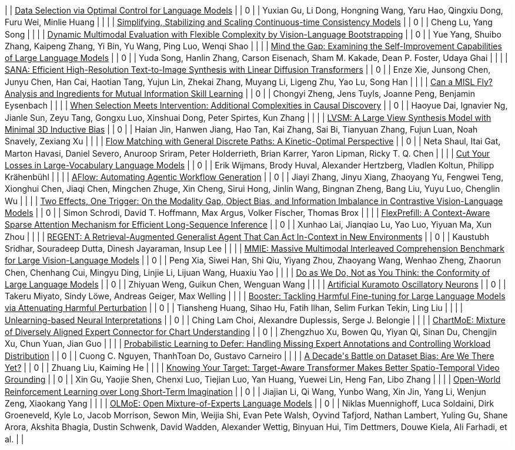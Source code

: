 |  |  [Data Selection via Optimal Control for Language Models](https://openreview.net/forum?id=dhAL5fy8wS) |  | 0 |  | Yuxian Gu, Li Dong, Hongning Wang, Yaru Hao, Qingxiu Dong, Furu Wei, Minlie Huang |  |
|  |  [Simplifying, Stabilizing and Scaling Continuous-time Consistency Models](https://openreview.net/forum?id=LyJi5ugyJx) |  | 0 |  | Cheng Lu, Yang Song |  |
|  |  [Dynamic Multimodal Evaluation with Flexible Complexity by Vision-Language Bootstrapping](https://openreview.net/forum?id=X1OfiRYCLn) |  | 0 |  | Yue Yang, Shuibo Zhang, Kaipeng Zhang, Yi Bin, Yu Wang, Ping Luo, Wenqi Shao |  |
|  |  [Mind the Gap: Examining the Self-Improvement Capabilities of Large Language Models](https://openreview.net/forum?id=mtJSMcF3ek) |  | 0 |  | Yuda Song, Hanlin Zhang, Carson Eisenach, Sham M. Kakade, Dean P. Foster, Udaya Ghai |  |
|  |  [SANA: Efficient High-Resolution Text-to-Image Synthesis with Linear Diffusion Transformers](https://openreview.net/forum?id=N8Oj1XhtYZ) |  | 0 |  | Enze Xie, Junsong Chen, Junyu Chen, Han Cai, Haotian Tang, Yujun Lin, Zhekai Zhang, Muyang Li, Ligeng Zhu, Yao Lu, Song Han |  |
|  |  [Can a MISL Fly? Analysis and Ingredients for Mutual Information Skill Learning](https://openreview.net/forum?id=xoIeVdFO7U) |  | 0 |  | Chongyi Zheng, Jens Tuyls, Joanne Peng, Benjamin Eysenbach |  |
|  |  [When Selection Meets Intervention: Additional Complexities in Causal Discovery](https://openreview.net/forum?id=xByvdb3DCm) |  | 0 |  | Haoyue Dai, Ignavier Ng, Jianle Sun, Zeyu Tang, Gongxu Luo, Xinshuai Dong, Peter Spirtes, Kun Zhang |  |
|  |  [LVSM: A Large View Synthesis Model with Minimal 3D Inductive Bias](https://openreview.net/forum?id=QQBPWtvtcn) |  | 0 |  | Haian Jin, Hanwen Jiang, Hao Tan, Kai Zhang, Sai Bi, Tianyuan Zhang, Fujun Luan, Noah Snavely, Zexiang Xu |  |
|  |  [Flow Matching with General Discrete Paths: A Kinetic-Optimal Perspective](https://openreview.net/forum?id=tcvMzR2NrP) |  | 0 |  | Neta Shaul, Itai Gat, Marton Havasi, Daniel Severo, Anuroop Sriram, Peter Holderrieth, Brian Karrer, Yaron Lipman, Ricky T. Q. Chen |  |
|  |  [Cut Your Losses in Large-Vocabulary Language Models](https://openreview.net/forum?id=E4Fk3YuG56) |  | 0 |  | Erik Wijmans, Brody Huval, Alexander Hertzberg, Vladlen Koltun, Philipp Krähenbühl |  |
|  |  [AFlow: Automating Agentic Workflow Generation](https://openreview.net/forum?id=z5uVAKwmjf) |  | 0 |  | Jiayi Zhang, Jinyu Xiang, Zhaoyang Yu, Fengwei Teng, Xionghui Chen, Jiaqi Chen, Mingchen Zhuge, Xin Cheng, Sirui Hong, Jinlin Wang, Bingnan Zheng, Bang Liu, Yuyu Luo, Chenglin Wu |  |
|  |  [Two Effects, One Trigger: On the Modality Gap, Object Bias, and Information Imbalance in Contrastive Vision-Language Models](https://openreview.net/forum?id=uAFHCZRmXk) |  | 0 |  | Simon Schrodi, David T. Hoffmann, Max Argus, Volker Fischer, Thomas Brox |  |
|  |  [FlexPrefill: A Context-Aware Sparse Attention Mechanism for Efficient Long-Sequence Inference](https://openreview.net/forum?id=OfjIlbelrT) |  | 0 |  | Xunhao Lai, Jianqiao Lu, Yao Luo, Yiyuan Ma, Xun Zhou |  |
|  |  [REGENT: A Retrieval-Augmented Generalist Agent That Can Act In-Context in New Environments](https://openreview.net/forum?id=NxyfSW6mLK) |  | 0 |  | Kaustubh Sridhar, Souradeep Dutta, Dinesh Jayaraman, Insup Lee |  |
|  |  [MMIE: Massive Multimodal Interleaved Comprehension Benchmark for Large Vision-Language Models](https://openreview.net/forum?id=HnhNRrLPwm) |  | 0 |  | Peng Xia, Siwei Han, Shi Qiu, Yiyang Zhou, Zhaoyang Wang, Wenhao Zheng, Zhaorun Chen, Chenhang Cui, Mingyu Ding, Linjie Li, Lijuan Wang, Huaxiu Yao |  |
|  |  [Do as We Do, Not as You Think: the Conformity of Large Language Models](https://openreview.net/forum?id=st77ShxP1K) |  | 0 |  | Zhiyuan Weng, Guikun Chen, Wenguan Wang |  |
|  |  [Artificial Kuramoto Oscillatory Neurons](https://openreview.net/forum?id=nwDRD4AMoN) |  | 0 |  | Takeru Miyato, Sindy Löwe, Andreas Geiger, Max Welling |  |
|  |  [Booster: Tackling Harmful Fine-tuning for Large Language Models via Attenuating Harmful Perturbation](https://openreview.net/forum?id=tTPHgb0EtV) |  | 0 |  | Tiansheng Huang, Sihao Hu, Fatih Ilhan, Selim Furkan Tekin, Ling Liu |  |
|  |  [Unlearning-based Neural Interpretations](https://openreview.net/forum?id=PBjCTeDL6o) |  | 0 |  | Ching Lam Choi, Alexandre Duplessis, Serge J. Belongie |  |
|  |  [ChartMoE: Mixture of Diversely Aligned Expert Connector for Chart Understanding](https://openreview.net/forum?id=o5TsWTUSeF) |  | 0 |  | Zhengzhuo Xu, Bowen Qu, Yiyan Qi, Sinan Du, Chengjin Xu, Chun Yuan, Jian Guo |  |
|  |  [Probabilistic Learning to Defer: Handling Missing Expert Annotations and Controlling Workload Distribution](https://openreview.net/forum?id=zl0HLZOJC9) |  | 0 |  | Cuong C. Nguyen, ThanhToan Do, Gustavo Carneiro |  |
|  |  [A Decade's Battle on Dataset Bias: Are We There Yet?](https://openreview.net/forum?id=SctfBCLmWo) |  | 0 |  | Zhuang Liu, Kaiming He |  |
|  |  [Knowing Your Target: Target-Aware Transformer Makes Better Spatio-Temporal Video Grounding](https://openreview.net/forum?id=WOzffPgVjF) |  | 0 |  | Xin Gu, Yaojie Shen, Chenxi Luo, Tiejian Luo, Yan Huang, Yuewei Lin, Heng Fan, Libo Zhang |  |
|  |  [Open-World Reinforcement Learning over Long Short-Term Imagination](https://openreview.net/forum?id=vzItLaEoDa) |  | 0 |  | Jiajian Li, Qi Wang, Yunbo Wang, Xin Jin, Yang Li, Wenjun Zeng, Xiaokang Yang |  |
|  |  [OLMoE: Open Mixture-of-Experts Language Models](https://openreview.net/forum?id=xXTkbTBmqq) |  | 0 |  | Niklas Muennighoff, Luca Soldaini, Dirk Groeneveld, Kyle Lo, Jacob Morrison, Sewon Min, Weijia Shi, Evan Pete Walsh, Oyvind Tafjord, Nathan Lambert, Yuling Gu, Shane Arora, Akshita Bhagia, Dustin Schwenk, David Wadden, Alexander Wettig, Binyuan Hui, Tim Dettmers, Douwe Kiela, Ali Farhadi, et al. |  |